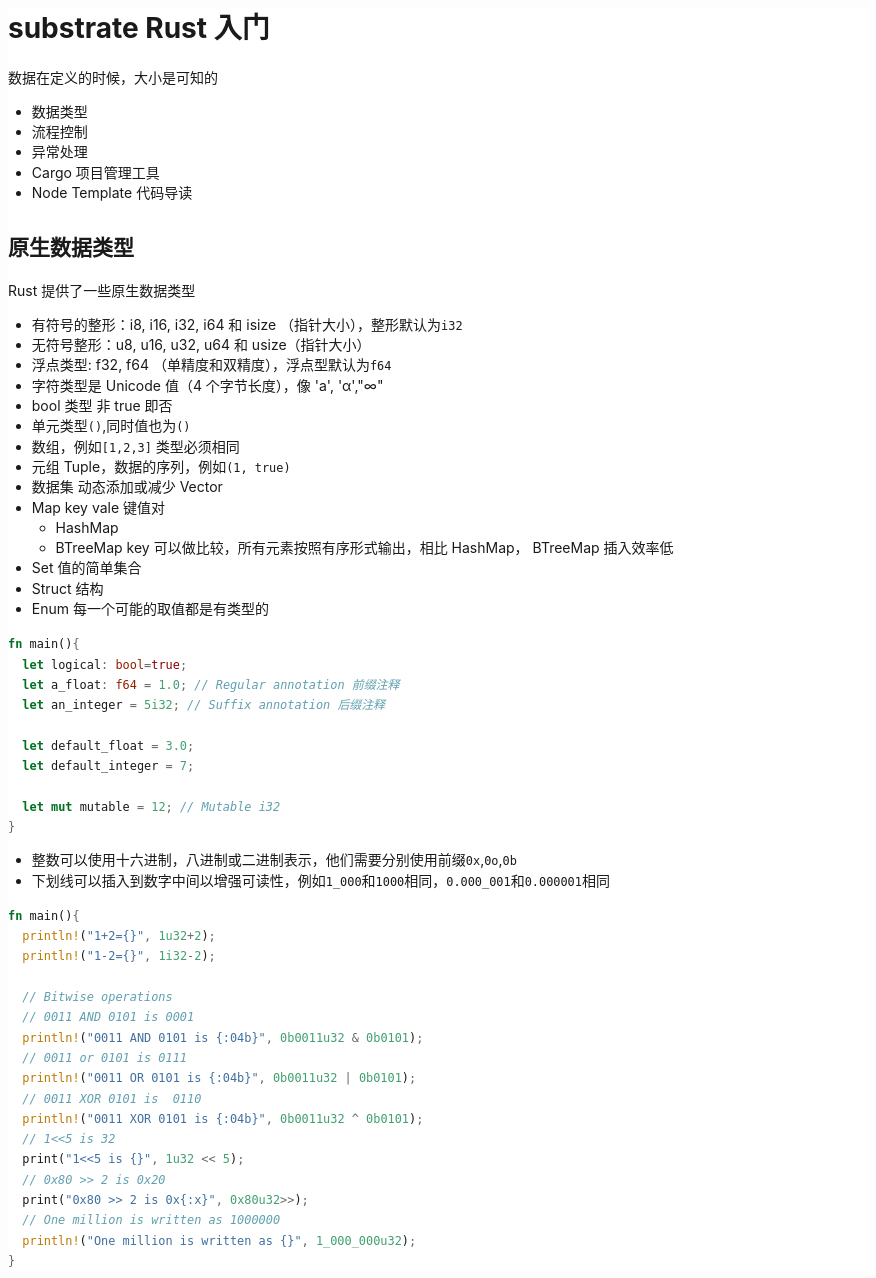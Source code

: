 # substrate Rust 入门

数据在定义的时候，大小是可知的

- 数据类型
- 流程控制
- 异常处理
- Cargo 项目管理工具
- Node Template 代码导读

## 原生数据类型

Rust 提供了一些原生数据类型

- 有符号的整形：i8, i16, i32, i64 和 isize （指针大小），整形默认为`i32`
- 无符号整形：u8, u16, u32, u64 和 usize（指针大小）
- 浮点类型: f32, f64 （单精度和双精度），浮点型默认为`f64`
- 字符类型是 Unicode 值（4 个字节长度），像 'a', 'α',"∞"
- bool 类型 非 true 即否
- 单元类型`()`,同时值也为`()`
- 数组，例如`[1,2,3]` 类型必须相同
- 元组 Tuple，数据的序列，例如`(1, true)`
- 数据集 动态添加或减少 Vector
- Map key vale 键值对
  - HashMap
  - BTreeMap key 可以做比较，所有元素按照有序形式输出，相比 HashMap， BTreeMap 插入效率低
- Set 值的简单集合
- Struct 结构
- Enum 每一个可能的取值都是有类型的

```rs
fn main(){
  let logical: bool=true;
  let a_float: f64 = 1.0; // Regular annotation 前缀注释
  let an_integer = 5i32; // Suffix annotation 后缀注释

  let default_float = 3.0;
  let default_integer = 7;

  let mut mutable = 12; // Mutable i32
}
```

- 整数可以使用十六进制，八进制或二进制表示，他们需要分别使用前缀`0x`,`0o`,`0b`
- 下划线可以插入到数字中间以增强可读性，例如`1_000`和`1000`相同，`0.000_001`和`0.000001`相同

```rs
fn main(){
  println!("1+2={}", 1u32+2);
  println!("1-2={}", 1i32-2);

  // Bitwise operations
  // 0011 AND 0101 is 0001
  println!("0011 AND 0101 is {:04b}", 0b0011u32 & 0b0101);
  // 0011 or 0101 is 0111
  println!("0011 OR 0101 is {:04b}", 0b0011u32 | 0b0101);
  // 0011 XOR 0101 is  0110
  println!("0011 XOR 0101 is {:04b}", 0b0011u32 ^ 0b0101);
  // 1<<5 is 32
  print("1<<5 is {}", 1u32 << 5);
  // 0x80 >> 2 is 0x20
  print("0x80 >> 2 is 0x{:x}", 0x80u32>>);
  // One million is written as 1000000
  println!("One million is written as {}", 1_000_000u32);
}
```